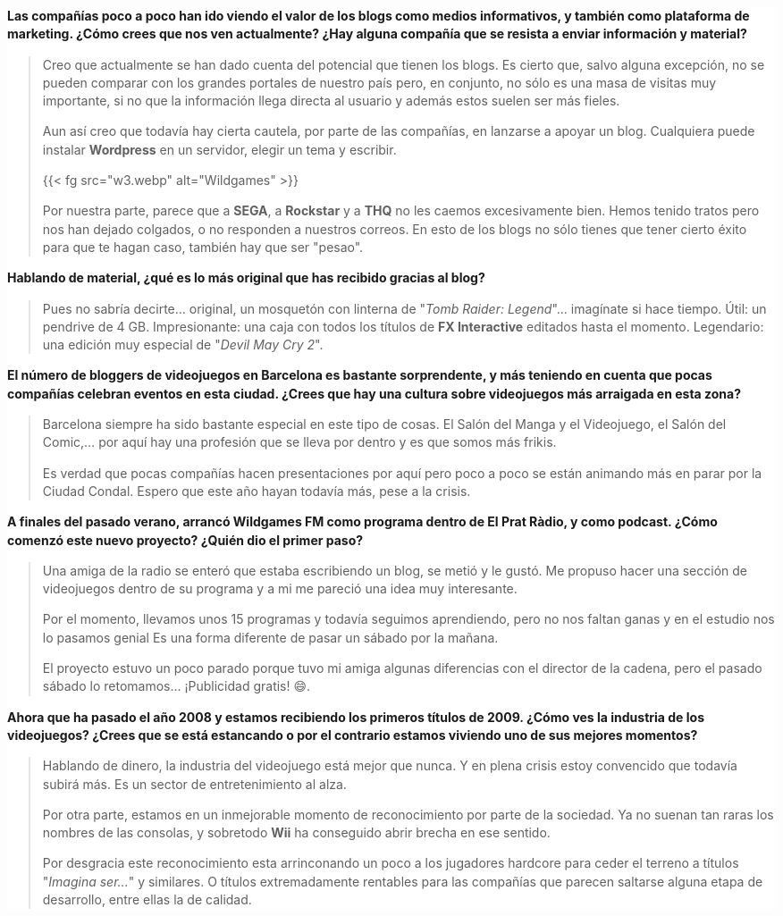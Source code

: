 **Las compañías poco a poco han ido viendo el valor de los blogs como medios informativos, y también como plataforma de marketing. ¿Cómo crees que nos ven actualmente? ¿Hay alguna compañía que se resista a enviar información y material?**

> Creo que actualmente se han dado cuenta del potencial que tienen los blogs. Es cierto que, salvo alguna excepción, no se pueden comparar con los grandes portales de nuestro país pero, en conjunto, no sólo es una masa de visitas muy importante, si no que la información llega directa al usuario y además estos suelen ser más fieles.
> 
> Aun así creo que todavía hay cierta cautela, por parte de las compañías, en lanzarse a apoyar un blog. Cualquiera puede instalar **Wordpress** en un servidor, elegir un tema y escribir.
> 
> {{< fg src="w3.webp" alt="Wildgames" >}}
> 
> Por nuestra parte, parece que a **SEGA**, a **Rockstar** y a **THQ** no les caemos excesivamente bien. Hemos tenido tratos pero nos han dejado colgados, o no responden a nuestros correos. En esto de los blogs no sólo tienes que tener cierto éxito para que te hagan caso, también hay que ser "pesao".

**Hablando de material, ¿qué es lo más original que has recibido gracias al blog?**

> Pues no sabría decirte… original, un mosquetón con linterna de "_Tomb Raider: Legend_"... imagínate si hace tiempo. Útil: un pendrive de 4 GB. Impresionante: una caja con todos los títulos de **FX Interactive** editados hasta el momento. Legendario: una edición muy especial de "_Devil May Cry 2_".

**El número de bloggers de videojuegos en Barcelona es bastante sorprendente, y más teniendo en cuenta que pocas compañías celebran eventos en esta ciudad. ¿Crees que hay una cultura sobre videojuegos más arraigada en esta zona?**

> Barcelona siempre ha sido bastante especial en este tipo de cosas. El Salón del Manga y el Videojuego, el Salón del Comic,… por aquí hay una profesión que se lleva por dentro y es que somos más frikis.
> 
> Es verdad que pocas compañías hacen presentaciones por aquí pero poco a poco se están animando más en parar por la Ciudad Condal. Espero que este año hayan todavía más, pese a la crisis.

**A finales del pasado verano, arrancó Wildgames FM como programa dentro de El Prat Ràdio, y como podcast. ¿Cómo comenzó este nuevo proyecto? ¿Quién dio el primer paso?**

> Una amiga de la radio se enteró que estaba escribiendo un blog, se metió y le gustó. Me propuso hacer una sección de videojuegos dentro de su programa y a mi me pareció una idea muy interesante.
> 
> Por el momento, llevamos unos 15 programas y todavía seguimos aprendiendo, pero no nos faltan ganas y en el estudio nos lo pasamos genial Es una forma diferente de pasar un sábado por la mañana.
> 
> El proyecto estuvo un poco parado porque tuvo mi amiga algunas diferencias con el director de la cadena, pero el pasado sábado lo retomamos... ¡Publicidad gratis! :smile:.

**Ahora que ha pasado el año 2008 y estamos recibiendo los primeros títulos de 2009. ¿Cómo ves la industria de los videojuegos? ¿Crees que se está estancando o por el contrario estamos viviendo uno de sus mejores momentos?**

> Hablando de dinero, la industria del videojuego está mejor que nunca. Y en plena crisis estoy convencido que todavía subirá más. Es un sector de entretenimiento al alza.
> 
> Por otra parte, estamos en un inmejorable momento de reconocimiento por parte de la sociedad. Ya no suenan tan raras los nombres de las consolas, y sobretodo **Wii** ha conseguido abrir brecha en ese sentido.
> 
> Por desgracia este reconocimiento esta arrinconando un poco a los jugadores hardcore para ceder el terreno a títulos "_Imagina ser..._" y similares. O títulos extremadamente rentables para las compañías que parecen saltarse alguna etapa de desarrollo, entre ellas la de calidad.
> 